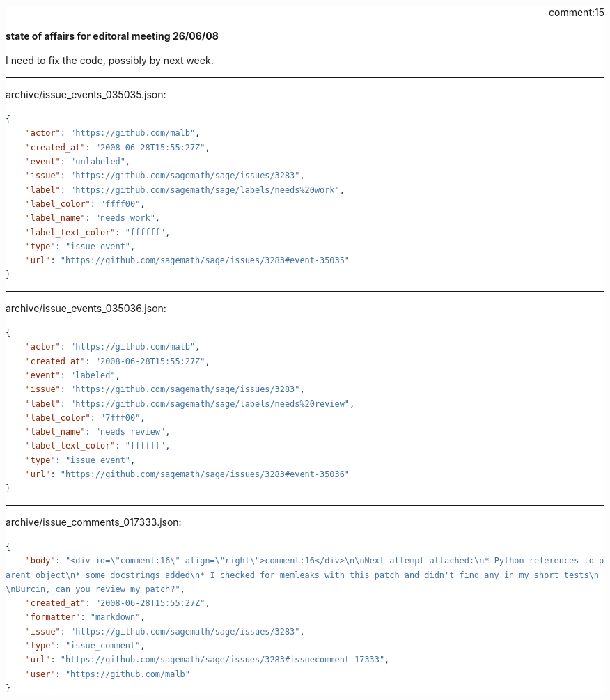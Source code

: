 <div id="comment:15" align="right">comment:15</div>

**state of affairs for editoral meeting 26/06/08**

I need to fix the code, possibly by next week.



---

archive/issue_events_035035.json:
```json
{
    "actor": "https://github.com/malb",
    "created_at": "2008-06-28T15:55:27Z",
    "event": "unlabeled",
    "issue": "https://github.com/sagemath/sage/issues/3283",
    "label": "https://github.com/sagemath/sage/labels/needs%20work",
    "label_color": "ffff00",
    "label_name": "needs work",
    "label_text_color": "ffffff",
    "type": "issue_event",
    "url": "https://github.com/sagemath/sage/issues/3283#event-35035"
}
```



---

archive/issue_events_035036.json:
```json
{
    "actor": "https://github.com/malb",
    "created_at": "2008-06-28T15:55:27Z",
    "event": "labeled",
    "issue": "https://github.com/sagemath/sage/issues/3283",
    "label": "https://github.com/sagemath/sage/labels/needs%20review",
    "label_color": "7fff00",
    "label_name": "needs review",
    "label_text_color": "ffffff",
    "type": "issue_event",
    "url": "https://github.com/sagemath/sage/issues/3283#event-35036"
}
```



---

archive/issue_comments_017333.json:
```json
{
    "body": "<div id=\"comment:16\" align=\"right\">comment:16</div>\n\nNext attempt attached:\n* Python references to parent object\n* some docstrings added\n* I checked for memleaks with this patch and didn't find any in my short tests\n\nBurcin, can you review my patch?",
    "created_at": "2008-06-28T15:55:27Z",
    "formatter": "markdown",
    "issue": "https://github.com/sagemath/sage/issues/3283",
    "type": "issue_comment",
    "url": "https://github.com/sagemath/sage/issues/3283#issuecomment-17333",
    "user": "https://github.com/malb"
}
```
